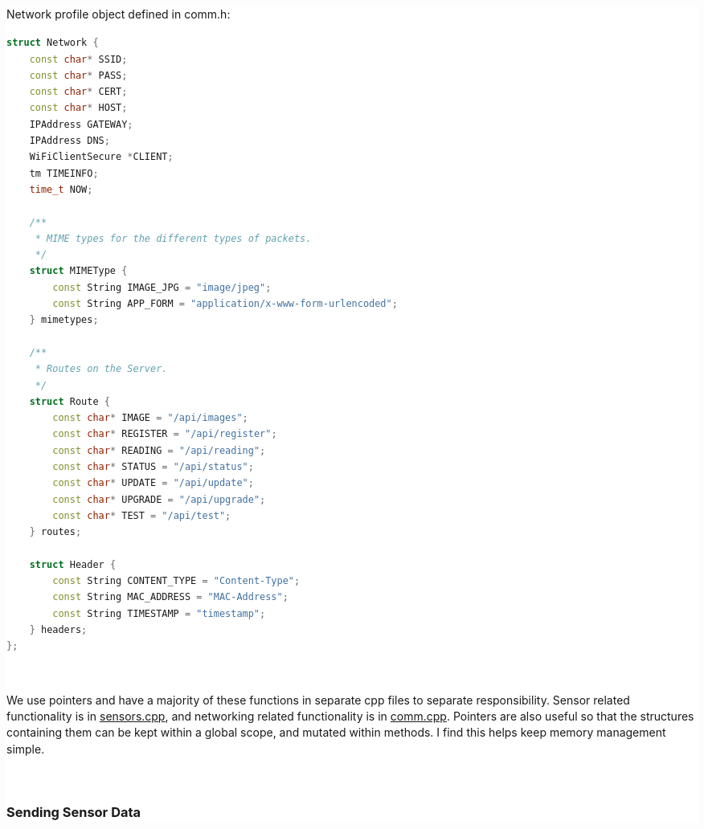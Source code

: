 Network profile object defined in comm.h:

```cpp
struct Network {
    const char* SSID;
    const char* PASS;
    const char* CERT;
    const char* HOST;
    IPAddress GATEWAY;
    IPAddress DNS;
    WiFiClientSecure *CLIENT;
    tm TIMEINFO;
    time_t NOW;

    /**
     * MIME types for the different types of packets.
     */
    struct MIMEType {
        const String IMAGE_JPG = "image/jpeg";
        const String APP_FORM = "application/x-www-form-urlencoded";
    } mimetypes;

    /**
     * Routes on the Server. 
     */
    struct Route {
        const char* IMAGE = "/api/images";
        const char* REGISTER = "/api/register";
        const char* READING = "/api/reading";
        const char* STATUS = "/api/status";
        const char* UPDATE = "/api/update";
        const char* UPGRADE = "/api/upgrade";
        const char* TEST = "/api/test";
    } routes;

    struct Header {
        const String CONTENT_TYPE = "Content-Type";
        const String MAC_ADDRESS = "MAC-Address";
        const String TIMESTAMP = "timestamp"; 
    } headers;
};
```

<br>

We use pointers and have a majority of these functions in separate cpp files to separate responsibility. Sensor related functionality is in [sensors.cpp](src/Server/onboard/sensors.cpp), and networking related functionality is in [comm.cpp](src/Server/onboard/comm.cpp). 
Pointers are also useful so that the structures containing them can be kept within a global scope, and mutated within methods. I find this helps keep memory management simple. 

<br>

### Sending Sensor Data
